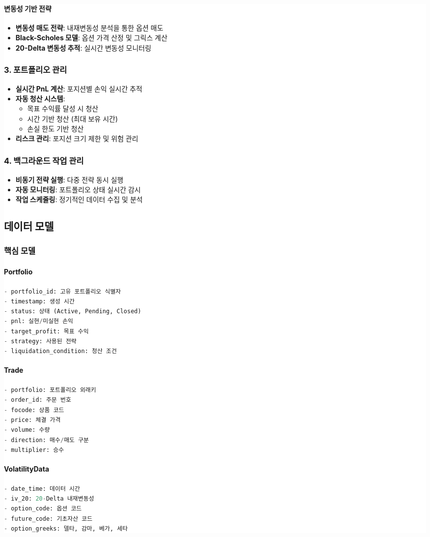#### 변동성 기반 전략
- **변동성 매도 전략**: 내재변동성 분석을 통한 옵션 매도
- **Black-Scholes 모델**: 옵션 가격 산정 및 그릭스 계산
- **20-Delta 변동성 추적**: 실시간 변동성 모니터링

### 3. 포트폴리오 관리
- **실시간 PnL 계산**: 포지션별 손익 실시간 추적
- **자동 청산 시스템**: 
  - 목표 수익률 달성 시 청산
  - 시간 기반 청산 (최대 보유 시간)
  - 손실 한도 기반 청산
- **리스크 관리**: 포지션 크기 제한 및 위험 관리

### 4. 백그라운드 작업 관리
- **비동기 전략 실행**: 다중 전략 동시 실행
- **자동 모니터링**: 포트폴리오 상태 실시간 감시
- **작업 스케줄링**: 정기적인 데이터 수집 및 분석


## 데이터 모델

### 핵심 모델

#### Portfolio
```python
- portfolio_id: 고유 포트폴리오 식별자
- timestamp: 생성 시간
- status: 상태 (Active, Pending, Closed)
- pnl: 실현/미실현 손익
- target_profit: 목표 수익
- strategy: 사용된 전략
- liquidation_condition: 청산 조건
```

#### Trade
```python
- portfolio: 포트폴리오 외래키
- order_id: 주문 번호
- focode: 상품 코드
- price: 체결 가격
- volume: 수량
- direction: 매수/매도 구분
- multiplier: 승수
```

#### VolatilityData
```python
- date_time: 데이터 시간
- iv_20: 20-Delta 내재변동성
- option_code: 옵션 코드
- future_code: 기초자산 코드
- option_greeks: 델타, 감마, 베가, 세타
```
